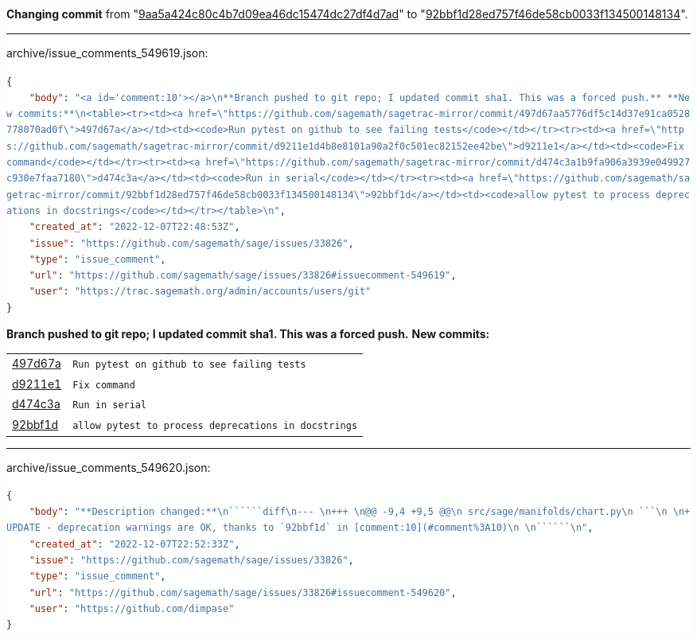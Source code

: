 **Changing commit** from "[9aa5a424c80c4b7d09ea46dc15474dc27df4d7ad](https://github.com/sagemath/sagetrac-mirror/commit/9aa5a424c80c4b7d09ea46dc15474dc27df4d7ad)" to "[92bbf1d28ed757f46de58cb0033f134500148134](https://github.com/sagemath/sagetrac-mirror/commit/92bbf1d28ed757f46de58cb0033f134500148134)".



---

archive/issue_comments_549619.json:
```json
{
    "body": "<a id='comment:10'></a>\n**Branch pushed to git repo; I updated commit sha1. This was a forced push.** **New commits:**\n<table><tr><td><a href=\"https://github.com/sagemath/sagetrac-mirror/commit/497d67aa5776df5c14d37e91ca0528778070ad0f\">497d67a</a></td><td><code>Run pytest on github to see failing tests</code></td></tr><tr><td><a href=\"https://github.com/sagemath/sagetrac-mirror/commit/d9211e1d4b8e8101a90a2f0c501ec82152ee42be\">d9211e1</a></td><td><code>Fix command</code></td></tr><tr><td><a href=\"https://github.com/sagemath/sagetrac-mirror/commit/d474c3a1b9fa906a3939e049927c930e7faa7180\">d474c3a</a></td><td><code>Run in serial</code></td></tr><tr><td><a href=\"https://github.com/sagemath/sagetrac-mirror/commit/92bbf1d28ed757f46de58cb0033f134500148134\">92bbf1d</a></td><td><code>allow pytest to process deprecations in docstrings</code></td></tr></table>\n",
    "created_at": "2022-12-07T22:48:53Z",
    "issue": "https://github.com/sagemath/sage/issues/33826",
    "type": "issue_comment",
    "url": "https://github.com/sagemath/sage/issues/33826#issuecomment-549619",
    "user": "https://trac.sagemath.org/admin/accounts/users/git"
}
```

<a id='comment:10'></a>
**Branch pushed to git repo; I updated commit sha1. This was a forced push.** **New commits:**
<table><tr><td><a href="https://github.com/sagemath/sagetrac-mirror/commit/497d67aa5776df5c14d37e91ca0528778070ad0f">497d67a</a></td><td><code>Run pytest on github to see failing tests</code></td></tr><tr><td><a href="https://github.com/sagemath/sagetrac-mirror/commit/d9211e1d4b8e8101a90a2f0c501ec82152ee42be">d9211e1</a></td><td><code>Fix command</code></td></tr><tr><td><a href="https://github.com/sagemath/sagetrac-mirror/commit/d474c3a1b9fa906a3939e049927c930e7faa7180">d474c3a</a></td><td><code>Run in serial</code></td></tr><tr><td><a href="https://github.com/sagemath/sagetrac-mirror/commit/92bbf1d28ed757f46de58cb0033f134500148134">92bbf1d</a></td><td><code>allow pytest to process deprecations in docstrings</code></td></tr></table>




---

archive/issue_comments_549620.json:
```json
{
    "body": "**Description changed:**\n``````diff\n--- \n+++ \n@@ -9,4 +9,5 @@\n src/sage/manifolds/chart.py\n ```\n \n+UPDATE - deprecation warnings are OK, thanks to `92bbf1d` in [comment:10](#comment%3A10)\n \n``````\n",
    "created_at": "2022-12-07T22:52:33Z",
    "issue": "https://github.com/sagemath/sage/issues/33826",
    "type": "issue_comment",
    "url": "https://github.com/sagemath/sage/issues/33826#issuecomment-549620",
    "user": "https://github.com/dimpase"
}
```
